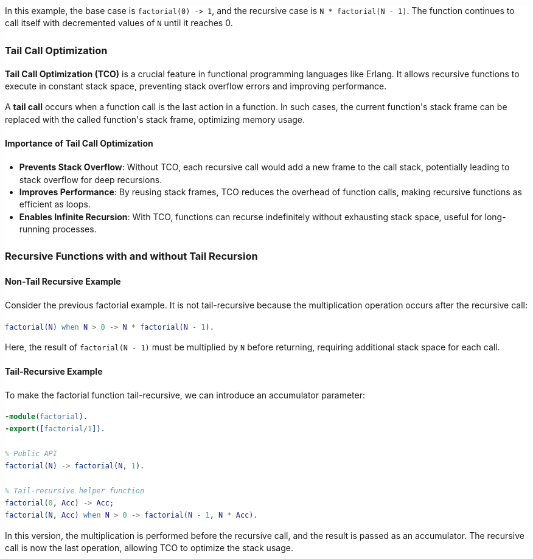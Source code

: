 In this example, the base case is `factorial(0) -> 1`, and the recursive case is `N * factorial(N - 1)`. The function continues to call itself with decremented values of `N` until it reaches 0.

### Tail Call Optimization

**Tail Call Optimization (TCO)** is a crucial feature in functional programming languages like Erlang. It allows recursive functions to execute in constant stack space, preventing stack overflow errors and improving performance.

A **tail call** occurs when a function call is the last action in a function. In such cases, the current function's stack frame can be replaced with the called function's stack frame, optimizing memory usage.

#### Importance of Tail Call Optimization

- **Prevents Stack Overflow**: Without TCO, each recursive call would add a new frame to the call stack, potentially leading to stack overflow for deep recursions.
- **Improves Performance**: By reusing stack frames, TCO reduces the overhead of function calls, making recursive functions as efficient as loops.
- **Enables Infinite Recursion**: With TCO, functions can recurse indefinitely without exhausting stack space, useful for long-running processes.

### Recursive Functions with and without Tail Recursion

#### Non-Tail Recursive Example

Consider the previous factorial example. It is not tail-recursive because the multiplication operation occurs after the recursive call:

```erlang
factorial(N) when N > 0 -> N * factorial(N - 1).
```

Here, the result of `factorial(N - 1)` must be multiplied by `N` before returning, requiring additional stack space for each call.

#### Tail-Recursive Example

To make the factorial function tail-recursive, we can introduce an accumulator parameter:

```erlang
-module(factorial).
-export([factorial/1]).

% Public API
factorial(N) -> factorial(N, 1).

% Tail-recursive helper function
factorial(0, Acc) -> Acc;
factorial(N, Acc) when N > 0 -> factorial(N - 1, N * Acc).
```

In this version, the multiplication is performed before the recursive call, and the result is passed as an accumulator. The recursive call is now the last operation, allowing TCO to optimize the stack usage.
